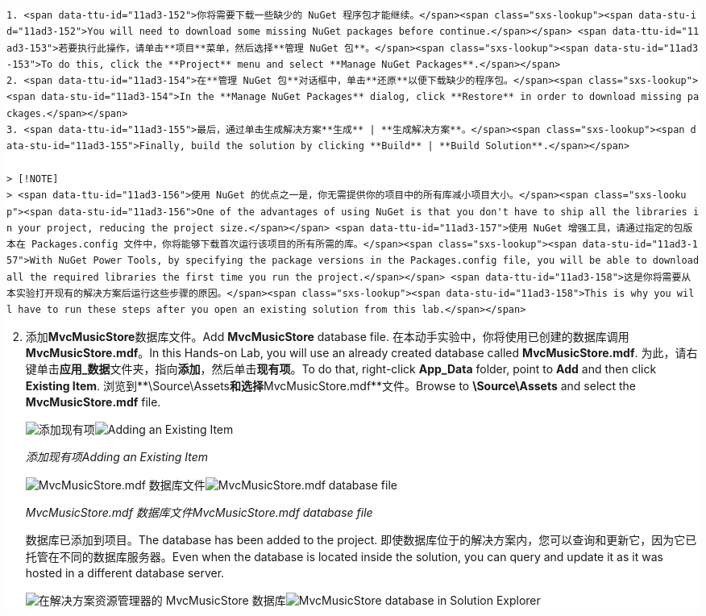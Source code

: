     1. <span data-ttu-id="11ad3-152">你将需要下载一些缺少的 NuGet 程序包才能继续。</span><span class="sxs-lookup"><span data-stu-id="11ad3-152">You will need to download some missing NuGet packages before continue.</span></span> <span data-ttu-id="11ad3-153">若要执行此操作，请单击**项目**菜单，然后选择**管理 NuGet 包**。</span><span class="sxs-lookup"><span data-stu-id="11ad3-153">To do this, click the **Project** menu and select **Manage NuGet Packages**.</span></span>
    2. <span data-ttu-id="11ad3-154">在**管理 NuGet 包**对话框中，单击**还原**以便下载缺少的程序包。</span><span class="sxs-lookup"><span data-stu-id="11ad3-154">In the **Manage NuGet Packages** dialog, click **Restore** in order to download missing packages.</span></span>
    3. <span data-ttu-id="11ad3-155">最后，通过单击生成解决方案**生成** | **生成解决方案**。</span><span class="sxs-lookup"><span data-stu-id="11ad3-155">Finally, build the solution by clicking **Build** | **Build Solution**.</span></span>

    > [!NOTE]
    > <span data-ttu-id="11ad3-156">使用 NuGet 的优点之一是，你无需提供你的项目中的所有库减小项目大小。</span><span class="sxs-lookup"><span data-stu-id="11ad3-156">One of the advantages of using NuGet is that you don't have to ship all the libraries in your project, reducing the project size.</span></span> <span data-ttu-id="11ad3-157">使用 NuGet 增强工具，请通过指定的包版本在 Packages.config 文件中，你将能够下载首次运行该项目的所有所需的库。</span><span class="sxs-lookup"><span data-stu-id="11ad3-157">With NuGet Power Tools, by specifying the package versions in the Packages.config file, you will be able to download all the required libraries the first time you run the project.</span></span> <span data-ttu-id="11ad3-158">这是你将需要从本实验打开现有的解决方案后运行这些步骤的原因。</span><span class="sxs-lookup"><span data-stu-id="11ad3-158">This is why you will have to run these steps after you open an existing solution from this lab.</span></span>
2. <span data-ttu-id="11ad3-159">添加**MvcMusicStore**数据库文件。</span><span class="sxs-lookup"><span data-stu-id="11ad3-159">Add **MvcMusicStore** database file.</span></span> <span data-ttu-id="11ad3-160">在本动手实验中，你将使用已创建的数据库调用**MvcMusicStore.mdf**。</span><span class="sxs-lookup"><span data-stu-id="11ad3-160">In this Hands-on Lab, you will use an already created database called **MvcMusicStore.mdf**.</span></span> <span data-ttu-id="11ad3-161">为此，请右键单击**应用\_数据**文件夹，指向**添加**，然后单击**现有项**。</span><span class="sxs-lookup"><span data-stu-id="11ad3-161">To do that, right-click **App\_Data** folder, point to **Add** and then click **Existing Item**.</span></span> <span data-ttu-id="11ad3-162">浏览到**\Source\Assets**和选择**MvcMusicStore.mdf**文件。</span><span class="sxs-lookup"><span data-stu-id="11ad3-162">Browse to **\Source\Assets** and select the **MvcMusicStore.mdf** file.</span></span>

    <span data-ttu-id="11ad3-163">![添加现有项](aspnet-mvc-4-models-and-data-access/_static/image2.png "添加现有项")</span><span class="sxs-lookup"><span data-stu-id="11ad3-163">![Adding an Existing Item](aspnet-mvc-4-models-and-data-access/_static/image2.png "Adding an Existing Item")</span></span>

    <span data-ttu-id="11ad3-164">*添加现有项*</span><span class="sxs-lookup"><span data-stu-id="11ad3-164">*Adding an Existing Item*</span></span>

    <span data-ttu-id="11ad3-165">![MvcMusicStore.mdf 数据库文件](aspnet-mvc-4-models-and-data-access/_static/image3.png "MvcMusicStore.mdf 数据库文件")</span><span class="sxs-lookup"><span data-stu-id="11ad3-165">![MvcMusicStore.mdf database file](aspnet-mvc-4-models-and-data-access/_static/image3.png "MvcMusicStore.mdf database file")</span></span>

    <span data-ttu-id="11ad3-166">*MvcMusicStore.mdf 数据库文件*</span><span class="sxs-lookup"><span data-stu-id="11ad3-166">*MvcMusicStore.mdf database file*</span></span>

    <span data-ttu-id="11ad3-167">数据库已添加到项目。</span><span class="sxs-lookup"><span data-stu-id="11ad3-167">The database has been added to the project.</span></span> <span data-ttu-id="11ad3-168">即使数据库位于的解决方案内，您可以查询和更新它，因为它已托管在不同的数据库服务器。</span><span class="sxs-lookup"><span data-stu-id="11ad3-168">Even when the database is located inside the solution, you can query and update it as it was hosted in a different database server.</span></span>

    <span data-ttu-id="11ad3-169">![在解决方案资源管理器的 MvcMusicStore 数据库](aspnet-mvc-4-models-and-data-access/_static/image4.png "MvcMusicStore 数据库在解决方案资源管理器")</span><span class="sxs-lookup"><span data-stu-id="11ad3-169">![MvcMusicStore database in Solution Explorer](aspnet-mvc-4-models-and-data-access/_static/image4.png "MvcMusicStore database in Solution Explorer")</span></span>
